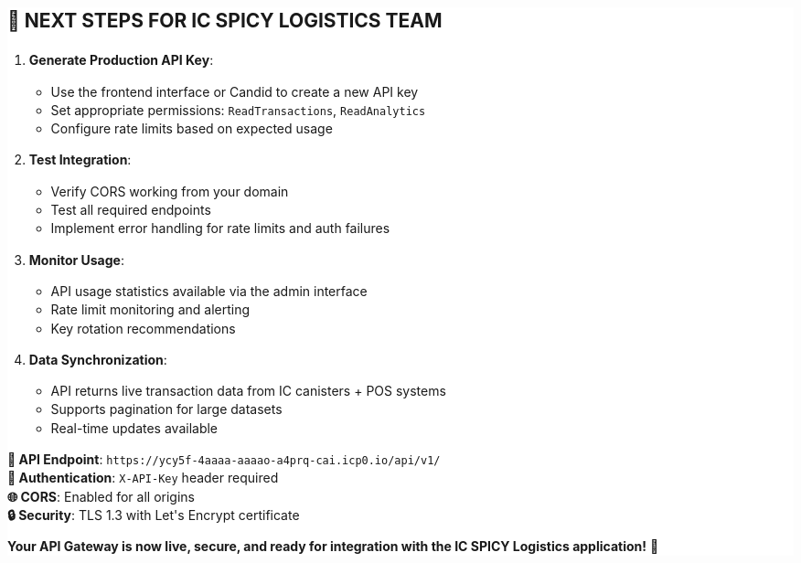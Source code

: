 
## 🎯 **NEXT STEPS FOR IC SPICY LOGISTICS TEAM**

1. **Generate Production API Key**:
   - Use the frontend interface or Candid to create a new API key
   - Set appropriate permissions: `ReadTransactions`, `ReadAnalytics`
   - Configure rate limits based on expected usage

2. **Test Integration**:
   - Verify CORS working from your domain
   - Test all required endpoints
   - Implement error handling for rate limits and auth failures

3. **Monitor Usage**:
   - API usage statistics available via the admin interface
   - Rate limit monitoring and alerting
   - Key rotation recommendations

4. **Data Synchronization**:
   - API returns live transaction data from IC canisters + POS systems
   - Supports pagination for large datasets
   - Real-time updates available

**🔗 API Endpoint**: `https://ycy5f-4aaaa-aaaao-a4prq-cai.icp0.io/api/v1/`  
**🔑 Authentication**: `X-API-Key` header required  
**🌐 CORS**: Enabled for all origins  
**🔒 Security**: TLS 1.3 with Let's Encrypt certificate  

**Your API Gateway is now live, secure, and ready for integration with the IC SPICY Logistics application!** 🎉

